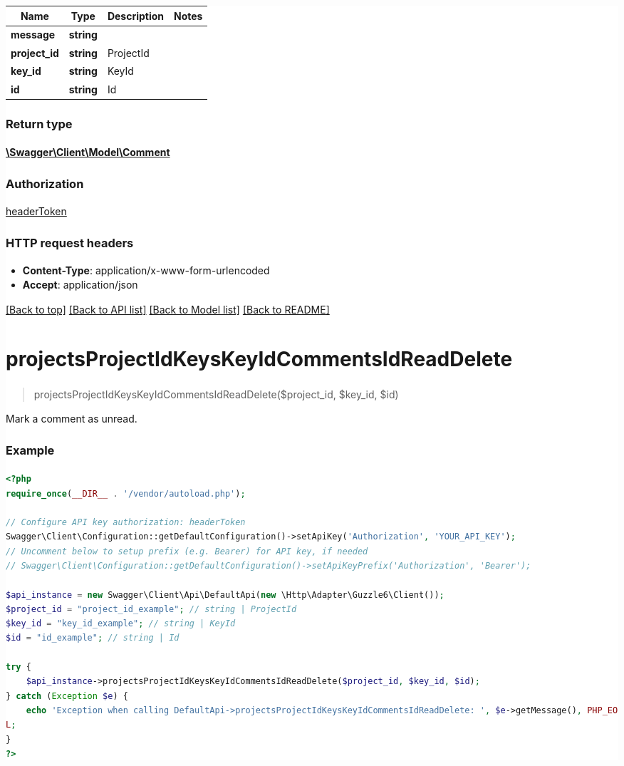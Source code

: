 Name | Type | Description  | Notes
------------- | ------------- | ------------- | -------------
 **message** | **string**|  |
 **project_id** | **string**| ProjectId |
 **key_id** | **string**| KeyId |
 **id** | **string**| Id |

### Return type

[**\Swagger\Client\Model\Comment**](../Model/Comment.md)

### Authorization

[headerToken](../../README.md#headerToken)

### HTTP request headers

 - **Content-Type**: application/x-www-form-urlencoded
 - **Accept**: application/json

[[Back to top]](#) [[Back to API list]](../../README.md#documentation-for-api-endpoints) [[Back to Model list]](../../README.md#documentation-for-models) [[Back to README]](../../README.md)

# **projectsProjectIdKeysKeyIdCommentsIdReadDelete**
> projectsProjectIdKeysKeyIdCommentsIdReadDelete($project_id, $key_id, $id)



Mark a comment as unread.

### Example
```php
<?php
require_once(__DIR__ . '/vendor/autoload.php');

// Configure API key authorization: headerToken
Swagger\Client\Configuration::getDefaultConfiguration()->setApiKey('Authorization', 'YOUR_API_KEY');
// Uncomment below to setup prefix (e.g. Bearer) for API key, if needed
// Swagger\Client\Configuration::getDefaultConfiguration()->setApiKeyPrefix('Authorization', 'Bearer');

$api_instance = new Swagger\Client\Api\DefaultApi(new \Http\Adapter\Guzzle6\Client());
$project_id = "project_id_example"; // string | ProjectId
$key_id = "key_id_example"; // string | KeyId
$id = "id_example"; // string | Id

try {
    $api_instance->projectsProjectIdKeysKeyIdCommentsIdReadDelete($project_id, $key_id, $id);
} catch (Exception $e) {
    echo 'Exception when calling DefaultApi->projectsProjectIdKeysKeyIdCommentsIdReadDelete: ', $e->getMessage(), PHP_EOL;
}
?>
```
